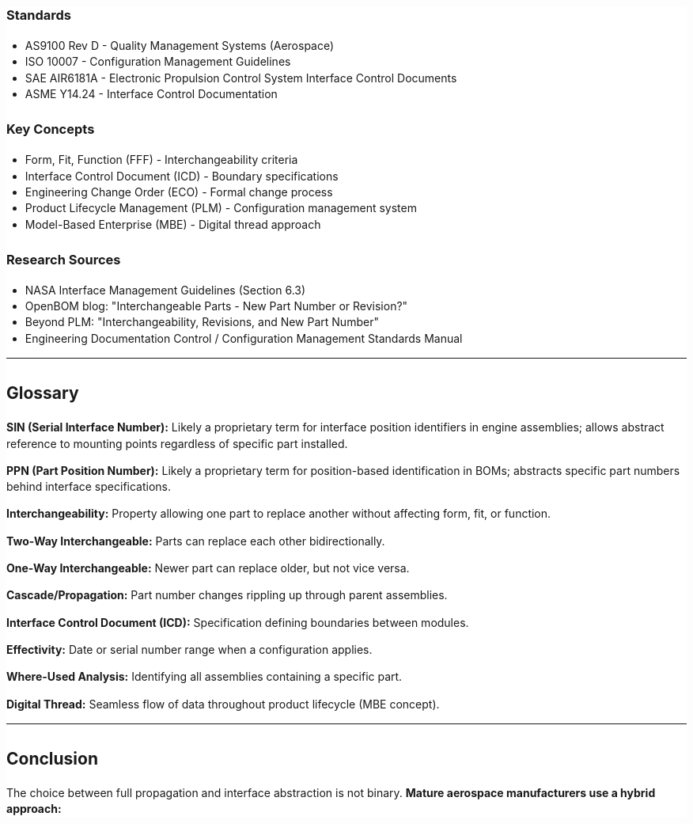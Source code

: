 ### Standards
- AS9100 Rev D - Quality Management Systems (Aerospace)
- ISO 10007 - Configuration Management Guidelines
- SAE AIR6181A - Electronic Propulsion Control System Interface Control Documents
- ASME Y14.24 - Interface Control Documentation

### Key Concepts
- Form, Fit, Function (FFF) - Interchangeability criteria
- Interface Control Document (ICD) - Boundary specifications
- Engineering Change Order (ECO) - Formal change process
- Product Lifecycle Management (PLM) - Configuration management system
- Model-Based Enterprise (MBE) - Digital thread approach

### Research Sources
- NASA Interface Management Guidelines (Section 6.3)
- OpenBOM blog: "Interchangeable Parts - New Part Number or Revision?"
- Beyond PLM: "Interchangeability, Revisions, and New Part Number"
- Engineering Documentation Control / Configuration Management Standards Manual

---

## Glossary

**SIN (Serial Interface Number):** Likely a proprietary term for interface position identifiers in engine assemblies; allows abstract reference to mounting points regardless of specific part installed.

**PPN (Part Position Number):** Likely a proprietary term for position-based identification in BOMs; abstracts specific part numbers behind interface specifications.

**Interchangeability:** Property allowing one part to replace another without affecting form, fit, or function.

**Two-Way Interchangeable:** Parts can replace each other bidirectionally.

**One-Way Interchangeable:** Newer part can replace older, but not vice versa.

**Cascade/Propagation:** Part number changes rippling up through parent assemblies.

**Interface Control Document (ICD):** Specification defining boundaries between modules.

**Effectivity:** Date or serial number range when a configuration applies.

**Where-Used Analysis:** Identifying all assemblies containing a specific part.

**Digital Thread:** Seamless flow of data throughout product lifecycle (MBE concept).

---

## Conclusion

The choice between full propagation and interface abstraction is not binary. **Mature aerospace manufacturers use a hybrid approach:**
